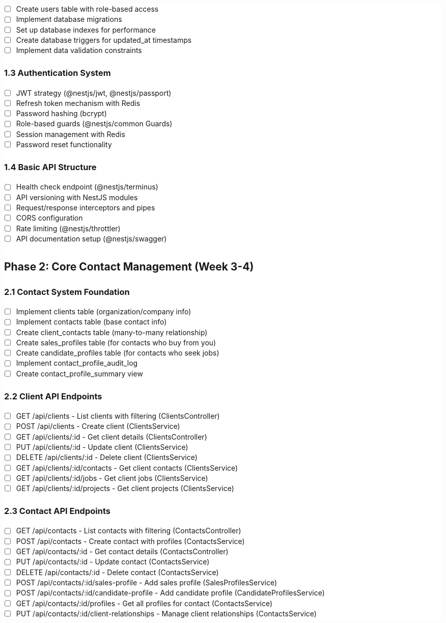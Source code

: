 - [ ] Create users table with role-based access
- [ ] Implement database migrations
- [ ] Set up database indexes for performance
- [ ] Create database triggers for updated_at timestamps
- [ ] Implement data validation constraints

### 1.3 Authentication System

- [ ] JWT strategy (@nestjs/jwt, @nestjs/passport)
- [ ] Refresh token mechanism with Redis
- [ ] Password hashing (bcrypt)
- [ ] Role-based guards (@nestjs/common Guards)
- [ ] Session management with Redis
- [ ] Password reset functionality

### 1.4 Basic API Structure

- [ ] Health check endpoint (@nestjs/terminus)
- [ ] API versioning with NestJS modules
- [ ] Request/response interceptors and pipes
- [ ] CORS configuration
- [ ] Rate limiting (@nestjs/throttler)
- [ ] API documentation setup (@nestjs/swagger)

## Phase 2: Core Contact Management (Week 3-4)

### 2.1 Contact System Foundation

- [ ] Implement clients table (organization/company info)
- [ ] Implement contacts table (base contact info)
- [ ] Create client_contacts table (many-to-many relationship)
- [ ] Create sales_profiles table (for contacts who buy from you)
- [ ] Create candidate_profiles table (for contacts who seek jobs)
- [ ] Implement contact_profile_audit_log
- [ ] Create contact_profile_summary view

### 2.2 Client API Endpoints

- [ ] GET /api/clients - List clients with filtering (ClientsController)
- [ ] POST /api/clients - Create client (ClientsService)
- [ ] GET /api/clients/:id - Get client details (ClientsController)
- [ ] PUT /api/clients/:id - Update client (ClientsService)
- [ ] DELETE /api/clients/:id - Delete client (ClientsService)
- [ ] GET /api/clients/:id/contacts - Get client contacts (ClientsService)
- [ ] GET /api/clients/:id/jobs - Get client jobs (ClientsService)
- [ ] GET /api/clients/:id/projects - Get client projects (ClientsService)

### 2.3 Contact API Endpoints

- [ ] GET /api/contacts - List contacts with filtering (ContactsController)
- [ ] POST /api/contacts - Create contact with profiles (ContactsService)
- [ ] GET /api/contacts/:id - Get contact details (ContactsController)
- [ ] PUT /api/contacts/:id - Update contact (ContactsService)
- [ ] DELETE /api/contacts/:id - Delete contact (ContactsService)
- [ ] POST /api/contacts/:id/sales-profile - Add sales profile (SalesProfilesService)
- [ ] POST /api/contacts/:id/candidate-profile - Add candidate profile (CandidateProfilesService)
- [ ] GET /api/contacts/:id/profiles - Get all profiles for contact (ContactsService)
- [ ] PUT /api/contacts/:id/client-relationships - Manage client relationships (ContactsService)
